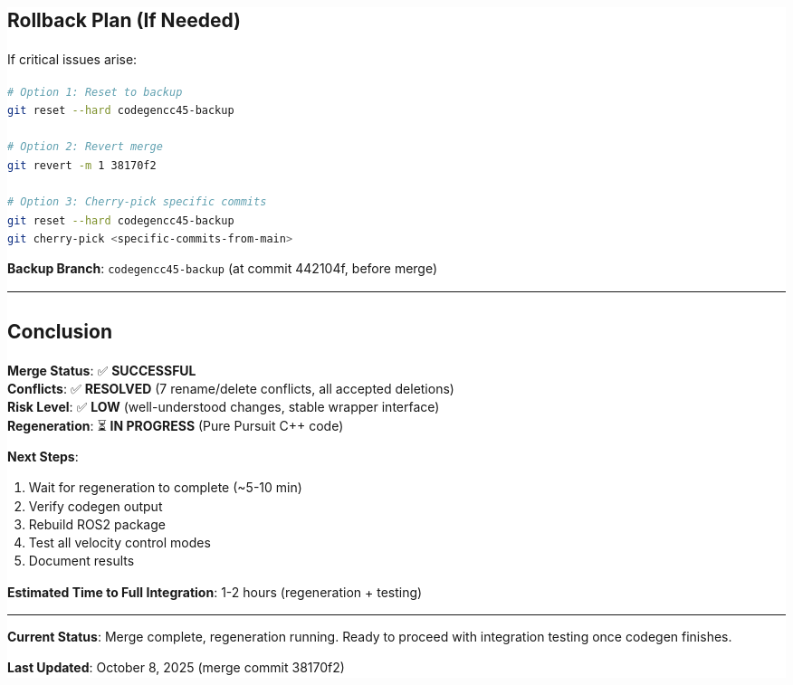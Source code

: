 
## Rollback Plan (If Needed)

If critical issues arise:

```bash
# Option 1: Reset to backup
git reset --hard codegencc45-backup

# Option 2: Revert merge
git revert -m 1 38170f2

# Option 3: Cherry-pick specific commits
git reset --hard codegencc45-backup
git cherry-pick <specific-commits-from-main>
```

**Backup Branch**: `codegencc45-backup` (at commit 442104f, before merge)

---

## Conclusion

**Merge Status**: ✅ **SUCCESSFUL**  
**Conflicts**: ✅ **RESOLVED** (7 rename/delete conflicts, all accepted deletions)  
**Risk Level**: ✅ **LOW** (well-understood changes, stable wrapper interface)  
**Regeneration**: ⏳ **IN PROGRESS** (Pure Pursuit C++ code)

**Next Steps**:
1. Wait for regeneration to complete (~5-10 min)
2. Verify codegen output
3. Rebuild ROS2 package
4. Test all velocity control modes
5. Document results

**Estimated Time to Full Integration**: 1-2 hours (regeneration + testing)

---

**Current Status**: Merge complete, regeneration running. Ready to proceed with integration testing once codegen finishes.

**Last Updated**: October 8, 2025 (merge commit 38170f2)
